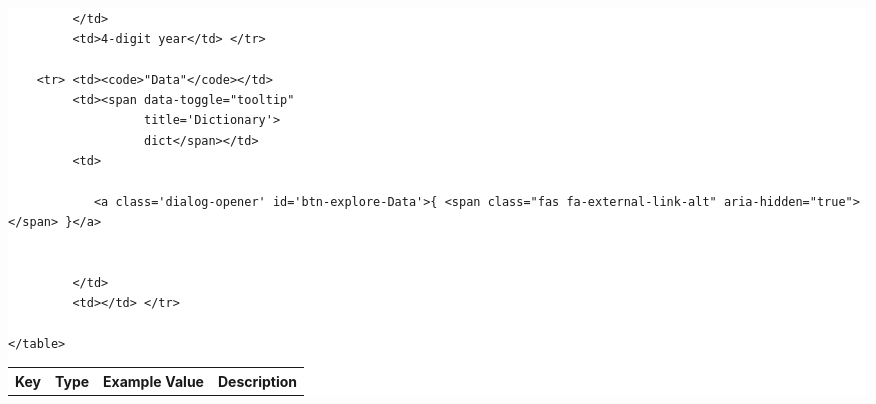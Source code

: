                 
             </td> 
             <td>4-digit year</td> </tr>
        
        <tr> <td><code>"Data"</code></td> 
             <td><span data-toggle="tooltip"
                       title='Dictionary'>
                       dict</span></td> 
             <td>
             
                <a class='dialog-opener' id='btn-explore-Data'>{ <span class="fas fa-external-link-alt" aria-hidden="true"></span> }</a>
             
                
             </td> 
             <td></td> </tr>
        
    </table>
</div>

    

    

    

<script>
$(document).ready(function() {
    $( "#explore-" ).dialog({
      autoOpen: false,
      width: 'auto',
      create: function (event, ui) {
        // Set max-width
        $(this).parent().css("maxWidth", "600px");
      }
    });
    
    $("#btn-explore-Country").click(function() {
        $( "#explore-Country" ).dialog("open").css({'max-height':"400px", overflow:"auto"});;
        $('.ui-dialog :button').blur();
    });
        
    
    $("#btn-explore-Year").click(function() {
        $( "#explore-Year" ).dialog("open").css({'max-height':"400px", overflow:"auto"});;
        $('.ui-dialog :button').blur();
    });
        
    
    $("#btn-explore-Data").click(function() {
        $( "#explore-Data" ).dialog("open").css({'max-height':"400px", overflow:"auto"});;
        $('.ui-dialog :button').blur();
    });
        
    
});
</script>

<div id='explore-Data' title='Dictionary (4 keys)'>
    <table class='table table-sm table-striped table-bordered' >
        <tr> <th>Key</th> <th>Type</th> <th>Example Value</th> <th>Description</th></tr>
        